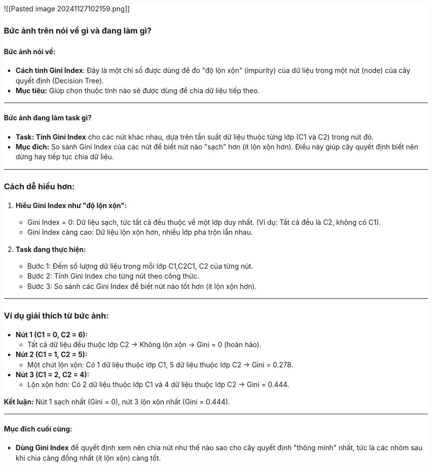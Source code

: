 

![[Pasted image 20241127102159.png]]


### **Bức ảnh trên nói về gì và đang làm gì?**

#### **Bức ảnh nói về:**

- **Cách tính Gini Index**: Đây là một chỉ số được dùng để đo "độ lộn xộn" (impurity) của dữ liệu trong một nút (node) của cây quyết định (Decision Tree).
- **Mục tiêu:** Giúp chọn thuộc tính nào sẽ được dùng để chia dữ liệu tiếp theo.

---

#### **Bức ảnh đang làm task gì?**

- **Task:** **Tính Gini Index** cho các nút khác nhau, dựa trên tần suất dữ liệu thuộc từng lớp (C1 và C2) trong nút đó.
- **Mục đích:** So sánh Gini Index của các nút để biết nút nào "sạch" hơn (ít lộn xộn hơn). Điều này giúp cây quyết định biết nên dừng hay tiếp tục chia dữ liệu.

---

### **Cách dễ hiểu hơn:**

1. **Hiểu Gini Index như "độ lộn xộn":**
    
    - Gini Index = 0: Dữ liệu sạch, tức tất cả đều thuộc về một lớp duy nhất. (Ví dụ: Tất cả đều là C2, không có C1).
    - Gini Index càng cao: Dữ liệu lộn xộn hơn, nhiều lớp pha trộn lẫn nhau.
2. **Task đang thực hiện:**
    
    - Bước 1: Đếm số lượng dữ liệu trong mỗi lớp C1,C2C1, C2 của từng nút.
    - Bước 2: Tính Gini Index cho từng nút theo công thức.
    - Bước 3: So sánh các Gini Index để biết nút nào tốt hơn (ít lộn xộn hơn).

---

### **Ví dụ giải thích từ bức ảnh:**

- **Nút 1 (C1 = 0, C2 = 6):**
    - Tất cả dữ liệu đều thuộc lớp C2 → Không lộn xộn → Gini = 0 (hoàn hảo).
- **Nút 2 (C1 = 1, C2 = 5):**
    - Một chút lộn xộn: Có 1 dữ liệu thuộc lớp C1, 5 dữ liệu thuộc lớp C2 → Gini = 0.278.
- **Nút 3 (C1 = 2, C2 = 4):**
    - Lộn xộn hơn: Có 2 dữ liệu thuộc lớp C1 và 4 dữ liệu thuộc lớp C2 → Gini = 0.444.

**Kết luận:** Nút 1 sạch nhất (Gini = 0), nút 3 lộn xộn nhất (Gini = 0.444).

---

#### **Mục đích cuối cùng:**

- **Dùng Gini Index** để quyết định xem nên chia nút như thế nào sao cho cây quyết định "thông minh" nhất, tức là các nhóm sau khi chia càng đồng nhất (ít lộn xộn) càng tốt.
